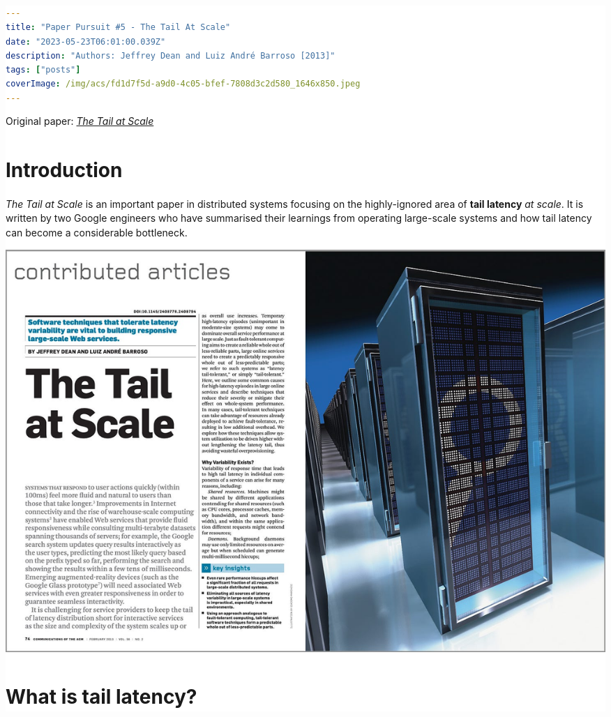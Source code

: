 ```yaml
---
title: "Paper Pursuit #5 - The Tail At Scale"
date: "2023-05-23T06:01:00.039Z"
description: "Authors: Jeffrey Dean and Luiz André Barroso [2013]"
tags: ["posts"]
coverImage: /img/acs/fd1d7f5d-a9d0-4c05-bfef-7808d3c2d580_1646x850.jpeg
---
```


Original paper: _[The Tail at Scale](https://www.barroso.org/publications/TheTailAtScale.pdf)_

# Introduction

_The Tail at Scale_ is an important paper in distributed systems focusing on the highly-ignored area of **tail latency** _at scale_. It is written by two Google engineers who have summarised their learnings from operating large-scale systems and how tail latency can become a considerable bottleneck.

![image](/img/acs/0cb0b3c5-3e62-4885-8fd5-663ad1e1c65b_2108x1416.png)

# What is tail latency?
